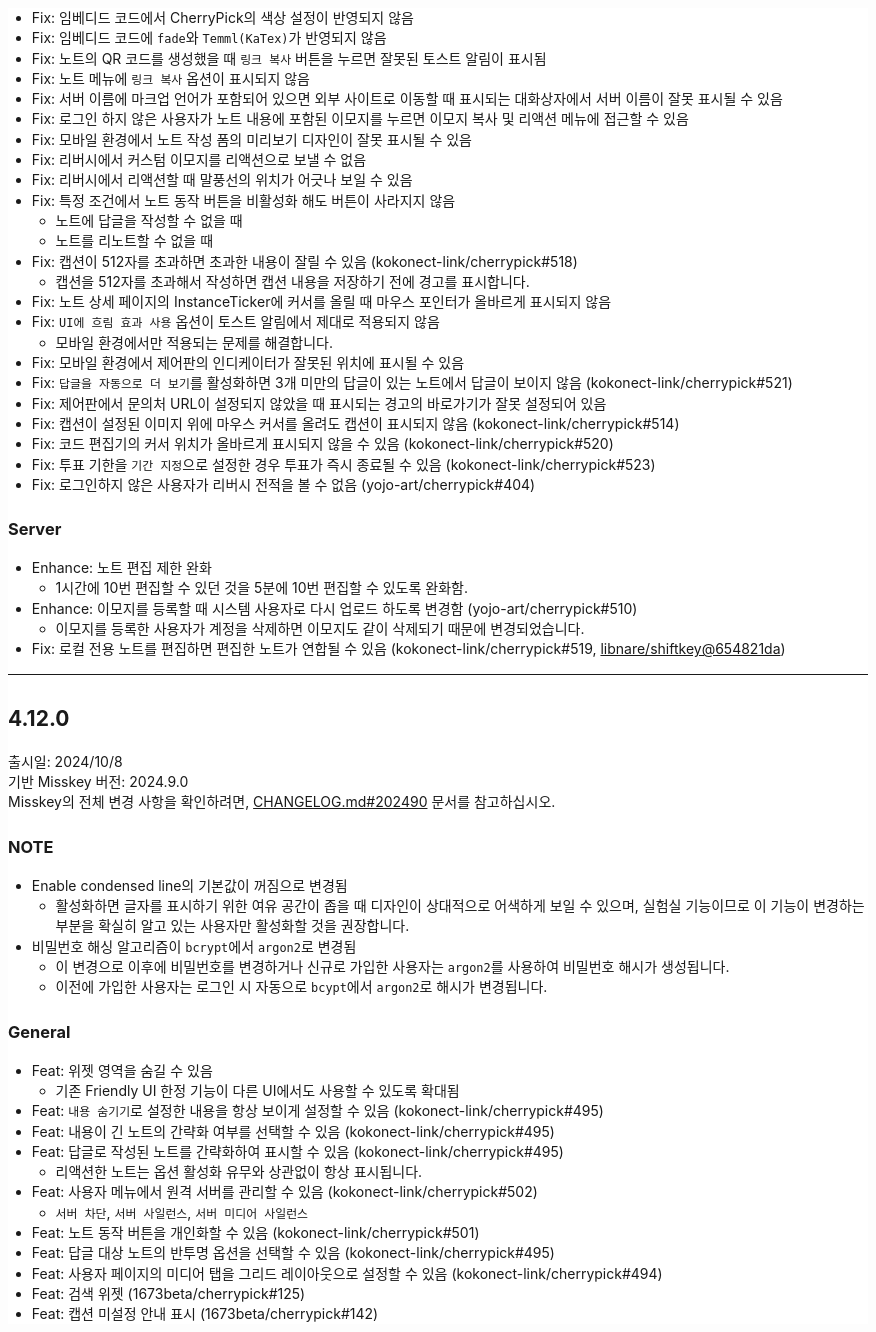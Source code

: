 - Fix: 임베디드 코드에서 CherryPick의 색상 설정이 반영되지 않음
- Fix: 임베디드 코드에 `fade`와 `Temml(KaTex)`가 반영되지 않음
- Fix: 노트의 QR 코드를 생성했을 때 `링크 복사` 버튼을 누르면 잘못된 토스트 알림이 표시됨
- Fix: 노트 메뉴에 `링크 복사` 옵션이 표시되지 않음
- Fix: 서버 이름에 마크업 언어가 포함되어 있으면 외부 사이트로 이동할 때 표시되는 대화상자에서 서버 이름이 잘못 표시될 수 있음
- Fix: 로그인 하지 않은 사용자가 노트 내용에 포함된 이모지를 누르면 이모지 복사 및 리액션 메뉴에 접근할 수 있음
- Fix: 모바일 환경에서 노트 작성 폼의 미리보기 디자인이 잘못 표시될 수 있음
- Fix: 리버시에서 커스텀 이모지를 리액션으로 보낼 수 없음
- Fix: 리버시에서 리액션할 때 말풍선의 위치가 어긋나 보일 수 있음
- Fix: 특정 조건에서 노트 동작 버튼을 비활성화 해도 버튼이 사라지지 않음
  - 노트에 답글을 작성할 수 없을 때
  - 노트를 리노트할 수 없을 때
- Fix: 캡션이 512자를 초과하면 초과한 내용이 잘릴 수 있음 (kokonect-link/cherrypick#518)
  - 캡션을 512자를 초과해서 작성하면 캡션 내용을 저장하기 전에 경고를 표시합니다.
- Fix: 노트 상세 페이지의 InstanceTicker에 커서를 올릴 때 마우스 포인터가 올바르게 표시되지 않음
- Fix: `UI에 흐림 효과 사용` 옵션이 토스트 알림에서 제대로 적용되지 않음
  - 모바일 환경에서만 적용되는 문제를 해결합니다.
- Fix: 모바일 환경에서 제어판의 인디케이터가 잘못된 위치에 표시될 수 있음
- Fix: `답글을 자동으로 더 보기`를 활성화하면 3개 미만의 답글이 있는 노트에서 답글이 보이지 않음 (kokonect-link/cherrypick#521)
- Fix: 제어판에서 문의처 URL이 설정되지 않았을 때 표시되는 경고의 바로가기가 잘못 설정되어 있음
- Fix: 캡션이 설정된 이미지 위에 마우스 커서를 올려도 캡션이 표시되지 않음 (kokonect-link/cherrypick#514)
- Fix: 코드 편집기의 커서 위치가 올바르게 표시되지 않을 수 있음 (kokonect-link/cherrypick#520)
- Fix: 투표 기한을 `기간 지정`으로 설정한 경우 투표가 즉시 종료될 수 있음 (kokonect-link/cherrypick#523)
- Fix: 로그인하지 않은 사용자가 리버시 전적을 볼 수 없음 (yojo-art/cherrypick#404)

### Server
- Enhance: 노트 편집 제한 완화
  - 1시간에 10번 편집할 수 있던 것을 5분에 10번 편집할 수 있도록 완화함.
- Enhance: 이모지를 등록할 때 시스템 사용자로 다시 업로드 하도록 변경함 (yojo-art/cherrypick#510)
  - 이모지를 등록한 사용자가 계정을 삭제하면 이모지도 같이 삭제되기 때문에 변경되었습니다.
- Fix: 로컬 전용 노트를 편집하면 편집한 노트가 연합될 수 있음 (kokonect-link/cherrypick#519, [libnare/shiftkey@654821da](https://github.com/libnare/shiftkey/commit/654821da003be7471f3c6fc320bf50afcb599d4e))

---


## 4.12.0
출시일: 2024/10/8<br>
기반 Misskey 버전: 2024.9.0<br>
Misskey의 전체 변경 사항을 확인하려면, [CHANGELOG.md#202490](CHANGELOG.md#202490) 문서를 참고하십시오.

### NOTE
- Enable condensed line의 기본값이 꺼짐으로 변경됨
  - 활성화하면 글자를 표시하기 위한 여유 공간이 좁을 때 디자인이 상대적으로 어색하게 보일 수 있으며, 실험실 기능이므로 이 기능이 변경하는 부분을 확실히 알고 있는 사용자만 활성화할 것을 권장합니다.
- 비밀번호 해싱 알고리즘이 `bcrypt`에서 `argon2`로 변경됨
  - 이 변경으로 이후에 비밀번호를 변경하거나 신규로 가입한 사용자는 `argon2`를 사용하여 비밀번호 해시가 생성됩니다.
  - 이전에 가입한 사용자는 로그인 시 자동으로 `bcypt`에서 `argon2`로 해시가 변경됩니다.

### General
- Feat: 위젯 영역을 숨길 수 있음
	- 기존 Friendly UI 한정 기능이 다른 UI에서도 사용할 수 있도록 확대됨
- Feat: `내용 숨기기`로 설정한 내용을 항상 보이게 설정할 수 있음 (kokonect-link/cherrypick#495)
- Feat: 내용이 긴 노트의 간략화 여부를 선택할 수 있음 (kokonect-link/cherrypick#495)
- Feat: 답글로 작성된 노트를 간략화하여 표시할 수 있음 (kokonect-link/cherrypick#495)
	- 리액션한 노트는 옵션 활성화 유무와 상관없이 항상 표시됩니다.
- Feat: 사용자 메뉴에서 원격 서버를 관리할 수 있음 (kokonect-link/cherrypick#502)
	- `서버 차단`, `서버 사일런스`, `서버 미디어 사일런스`
- Feat: 노트 동작 버튼을 개인화할 수 있음 (kokonect-link/cherrypick#501)
- Feat: 답글 대상 노트의 반투명 옵션을 선택할 수 있음 (kokonect-link/cherrypick#495)
- Feat: 사용자 페이지의 미디어 탭을 그리드 레이아웃으로 설정할 수 있음 (kokonect-link/cherrypick#494)
- Feat: 검색 위젯 (1673beta/cherrypick#125)
- Feat: 캡션 미설정 안내 표시 (1673beta/cherrypick#142)